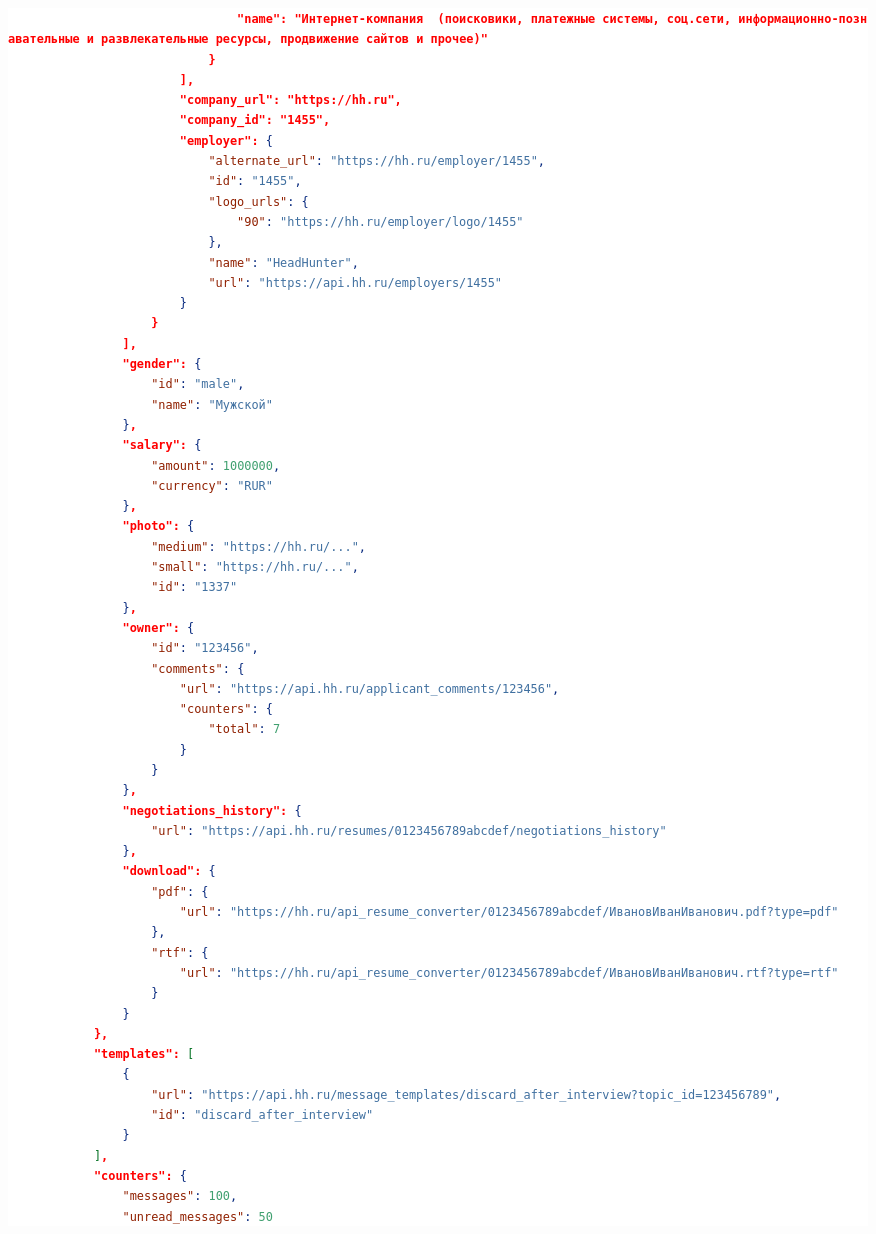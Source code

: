 ```json
                                "name": "Интернет-компания  (поисковики, платежные системы, соц.сети, информационно-познавательные и развлекательные ресурсы, продвижение сайтов и прочее)"
                            }
                        ],
                        "company_url": "https://hh.ru",
                        "company_id": "1455",
                        "employer": {
                            "alternate_url": "https://hh.ru/employer/1455",
                            "id": "1455",
                            "logo_urls": {
                                "90": "https://hh.ru/employer/logo/1455"
                            },
                            "name": "HeadHunter",
                            "url": "https://api.hh.ru/employers/1455"
                        }
                    }
                ],
                "gender": {
                    "id": "male",
                    "name": "Мужской"
                },
                "salary": {
                    "amount": 1000000,
                    "currency": "RUR"
                },
                "photo": {
                    "medium": "https://hh.ru/...",
                    "small": "https://hh.ru/...",
                    "id": "1337"
                },
                "owner": {
                    "id": "123456",
                    "comments": {
                        "url": "https://api.hh.ru/applicant_comments/123456",
                        "counters": {
                            "total": 7
                        }
                    }
                },
                "negotiations_history": {
                    "url": "https://api.hh.ru/resumes/0123456789abcdef/negotiations_history"
                },
                "download": {
                    "pdf": {
                        "url": "https://hh.ru/api_resume_converter/0123456789abcdef/ИвановИванИванович.pdf?type=pdf"
                    },
                    "rtf": {
                        "url": "https://hh.ru/api_resume_converter/0123456789abcdef/ИвановИванИванович.rtf?type=rtf"
                    }
                }
            },
            "templates": [
                {
                    "url": "https://api.hh.ru/message_templates/discard_after_interview?topic_id=123456789",
                    "id": "discard_after_interview"
                }
            ],
            "counters": {
                "messages": 100,
                "unread_messages": 50
```